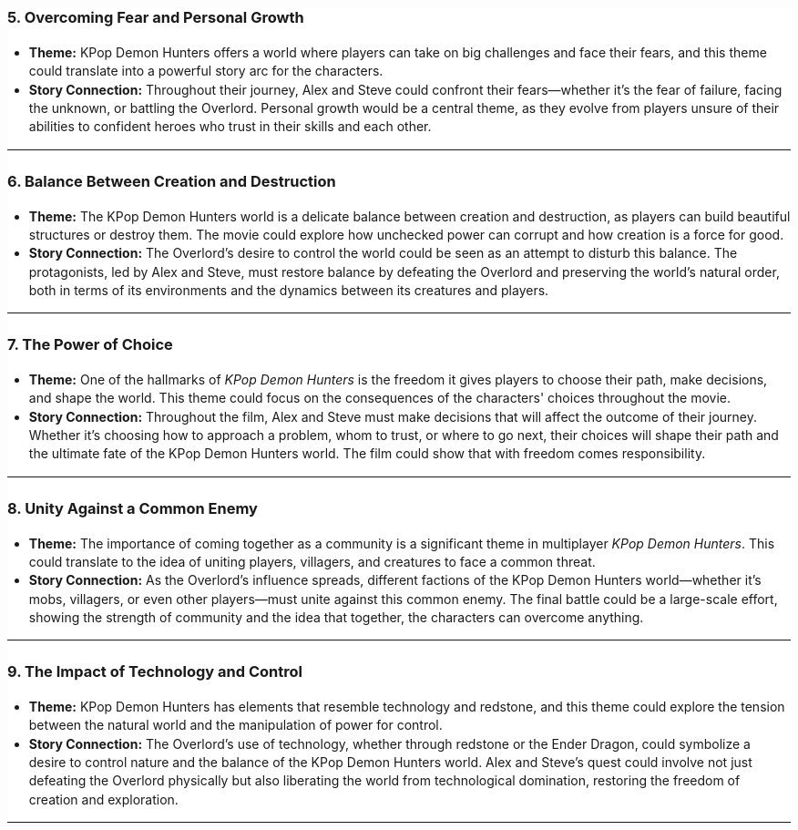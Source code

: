 
### **5. Overcoming Fear and Personal Growth** 
- **Theme:** KPop Demon Hunters offers a world where players can take on big challenges and face their fears, and this theme could translate into a powerful story arc for the characters.
- **Story Connection:** Throughout their journey, Alex and Steve could confront their fears—whether it’s the fear of failure, facing the unknown, or battling the Overlord. Personal growth would be a central theme, as they evolve from players unsure of their abilities to confident heroes who trust in their skills and each other.

---

### **6. Balance Between Creation and Destruction** 
- **Theme:** The KPop Demon Hunters world is a delicate balance between creation and destruction, as players can build beautiful structures or destroy them. The movie could explore how unchecked power can corrupt and how creation is a force for good.
- **Story Connection:** The Overlord’s desire to control the world could be seen as an attempt to disturb this balance. The protagonists, led by Alex and Steve, must restore balance by defeating the Overlord and preserving the world’s natural order, both in terms of its environments and the dynamics between its creatures and players.

---

### **7. The Power of Choice** 
- **Theme:** One of the hallmarks of *KPop Demon Hunters* is the freedom it gives players to choose their path, make decisions, and shape the world. This theme could focus on the consequences of the characters' choices throughout the movie.
- **Story Connection:** Throughout the film, Alex and Steve must make decisions that will affect the outcome of their journey. Whether it’s choosing how to approach a problem, whom to trust, or where to go next, their choices will shape their path and the ultimate fate of the KPop Demon Hunters world. The film could show that with freedom comes responsibility.

---

### **8. Unity Against a Common Enemy** 
- **Theme:** The importance of coming together as a community is a significant theme in multiplayer *KPop Demon Hunters*. This could translate to the idea of uniting players, villagers, and creatures to face a common threat.
- **Story Connection:** As the Overlord’s influence spreads, different factions of the KPop Demon Hunters world—whether it’s mobs, villagers, or even other players—must unite against this common enemy. The final battle could be a large-scale effort, showing the strength of community and the idea that together, the characters can overcome anything.

---

### **9. The Impact of Technology and Control** 
- **Theme:** KPop Demon Hunters has elements that resemble technology and redstone, and this theme could explore the tension between the natural world and the manipulation of power for control.
- **Story Connection:** The Overlord’s use of technology, whether through redstone or the Ender Dragon, could symbolize a desire to control nature and the balance of the KPop Demon Hunters world. Alex and Steve’s quest could involve not just defeating the Overlord physically but also liberating the world from technological domination, restoring the freedom of creation and exploration.

---